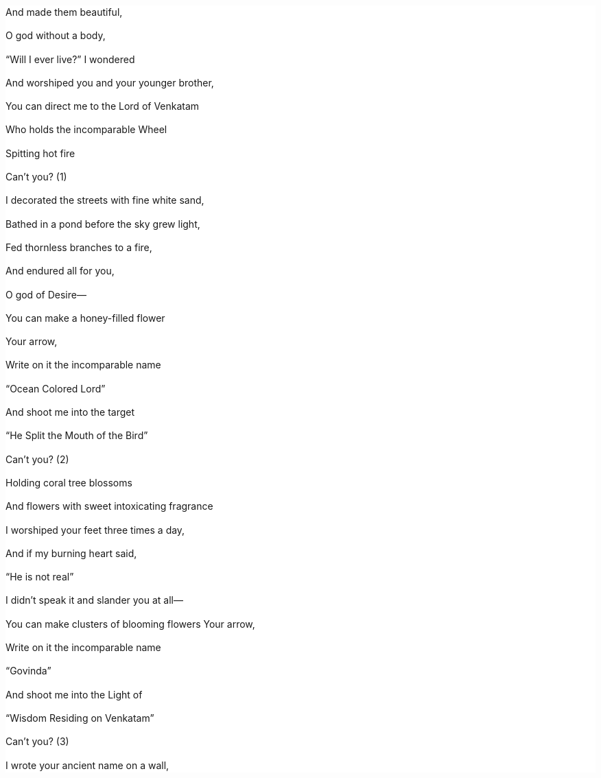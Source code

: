And made them beautiful,

O god without a body,

“Will I ever live?” I wondered

And worshiped you and your younger brother,

You can direct me to the Lord of Venkatam

Who holds the incomparable Wheel

Spitting hot fire

Can’t you? \(1\)

I decorated the streets with fine white sand,

Bathed in a pond before the sky grew light,

Fed thornless branches to a fire,

And endured all for you,

O god of Desire—

You can make a honey-filled flower

Your arrow,

Write on it the incomparable name

“Ocean Colored Lord”

And shoot me into the target

“He Split the Mouth of the Bird”

Can’t you? \(2\)

Holding coral tree blossoms

And flowers with sweet intoxicating fragrance

I worshiped your feet three times a day,

And if my burning heart said,

“He is not real”

I didn’t speak it and slander you at all—

You can make clusters of blooming flowers Your arrow,

Write on it the incomparable name

“Govinda”

And shoot me into the Light of

“Wisdom Residing on Venkatam”

Can’t you? \(3\)

I wrote your ancient name on a wall,

